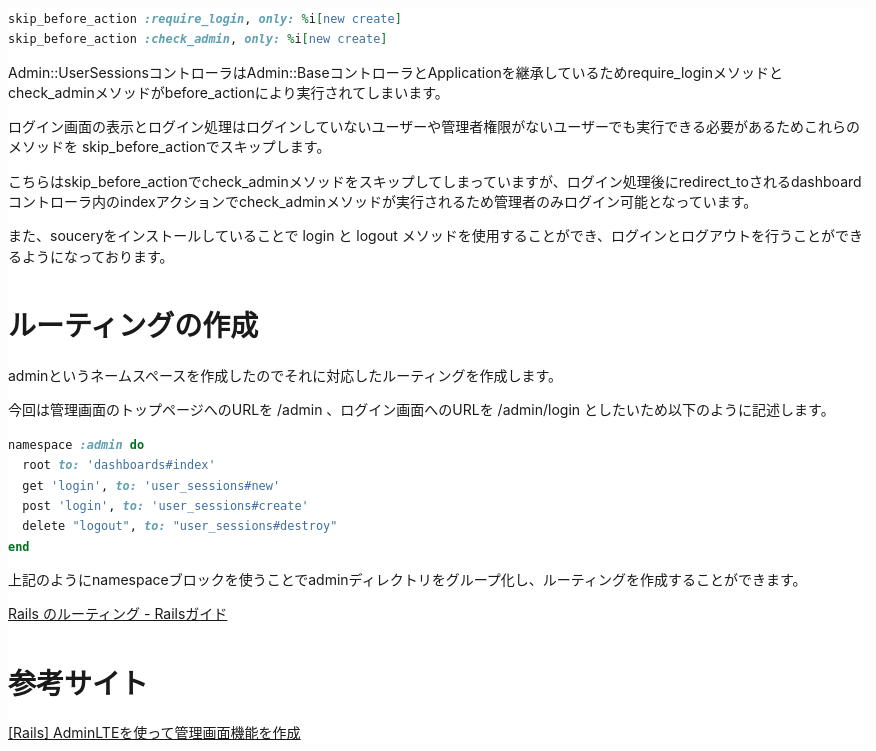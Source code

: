 ```ruby
skip_before_action :require_login, only: %i[new create]
skip_before_action :check_admin, only: %i[new create]
```

Admin::UserSessionsコントローラはAdmin::BaseコントローラとApplicationを継承しているためrequire_loginメソッドとcheck_adminメソッドがbefore_actionにより実行されてしまいます。

ログイン画面の表示とログイン処理はログインしていないユーザーや管理者権限がないユーザーでも実行できる必要があるためこれらのメソッドを skip_before_actionでスキップします。

こちらはskip_before_actionでcheck_adminメソッドをスキップしてしまっていますが、ログイン処理後にredirect_toされるdashboardコントローラ内のindexアクションでcheck_adminメソッドが実行されるため管理者のみログイン可能となっています。

また、souceryをインストールしていることで login と logout メソッドを使用することができ、ログインとログアウトを行うことができるようになっております。

# ルーティングの作成


adminというネームスペースを作成したのでそれに対応したルーティングを作成します。

今回は管理画面のトップページへのURLを /admin 、ログイン画面へのURLを /admin/login としたいため以下のように記述します。

```ruby
namespace :admin do
  root to: 'dashboards#index'
  get 'login', to: 'user_sessions#new'
  post 'login', to: 'user_sessions#create'
  delete "logout", to: "user_sessions#destroy"
end
```

上記のようにnamespaceブロックを使うことでadminディレクトリをグループ化し、ルーティングを作成することができます。

[Rails のルーティング - Railsガイド](https://railsguides.jp/routing.html#コントローラの名前空間とルーティング)

# 参考サイト


[[Rails] AdminLTEを使って管理画面機能を作成](https://osamudaira.com/257/)

